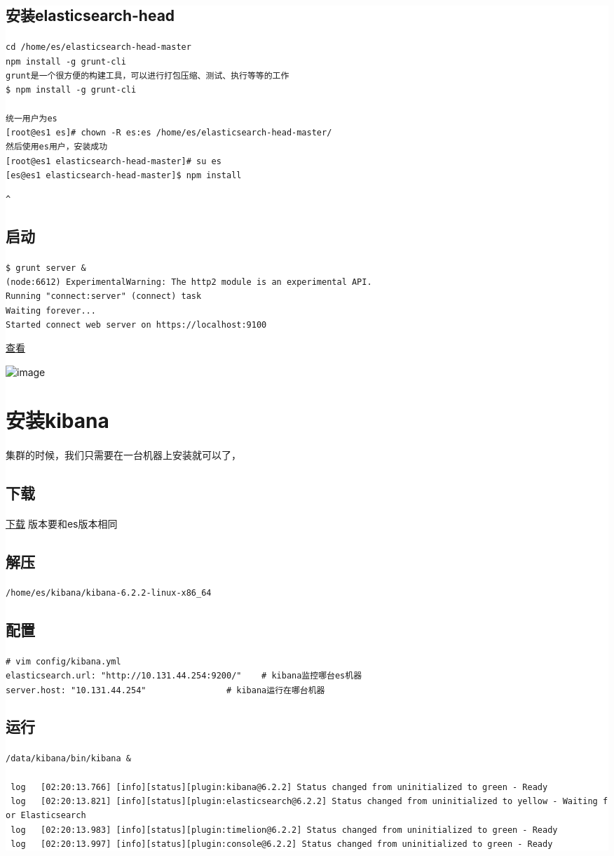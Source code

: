 ## 安装elasticsearch-head

```
cd /home/es/elasticsearch-head-master
npm install -g grunt-cli
grunt是一个很方便的构建工具，可以进行打包压缩、测试、执行等等的工作
$ npm install -g grunt-cli 

统一用户为es
[root@es1 es]# chown -R es:es /home/es/elasticsearch-head-master/
然后使用es用户，安装成功
[root@es1 elasticsearch-head-master]# su es 
[es@es1 elasticsearch-head-master]$ npm install 
```
    ^
## 启动

```
$ grunt server &
(node:6612) ExperimentalWarning: The http2 module is an experimental API.
Running "connect:server" (connect) task
Waiting forever...
Started connect web server on https://localhost:9100
```
[查看](http://10.131.44.254:9100/)

![image](https://xiawen0731.github.io/images/elasticsearch/es-head.jpg)


# 安装kibana

集群的时候，我们只需要在一台机器上安装就可以了，
                                                                                                                                                                                            
## 下载

[下载](https://www.elastic.co/cn/downloads/kibana)  版本要和es版本相同

## 解压
 ```
/home/es/kibana/kibana-6.2.2-linux-x86_64
 ```
 
## 配置
 ```
# vim config/kibana.yml
elasticsearch.url: "http://10.131.44.254:9200/"    # kibana监控哪台es机器
server.host: "10.131.44.254"                # kibana运行在哪台机器
 ```
## 运行
 ```
/data/kibana/bin/kibana &
          
  log   [02:20:13.766] [info][status][plugin:kibana@6.2.2] Status changed from uninitialized to green - Ready
  log   [02:20:13.821] [info][status][plugin:elasticsearch@6.2.2] Status changed from uninitialized to yellow - Waiting for Elasticsearch
  log   [02:20:13.983] [info][status][plugin:timelion@6.2.2] Status changed from uninitialized to green - Ready
  log   [02:20:13.997] [info][status][plugin:console@6.2.2] Status changed from uninitialized to green - Ready
 ```